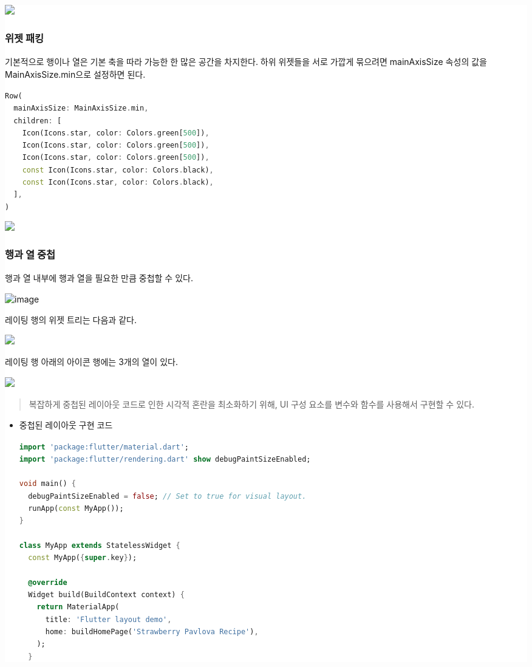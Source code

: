 <img src="https://github.com/user-attachments/assets/1813db7c-8068-4bf1-829b-efe1cacdd61d" height="100">


### 위젯 패킹

기본적으로 행이나 열은 기본 축을 따라 가능한 한 많은 공간을 차지한다. 하위 위젯들을 서로 가깝게 묶으려면 mainAxisSize 속성의 값을 MainAxisSize.min으로 설정하면 된다.

```dart
Row(
  mainAxisSize: MainAxisSize.min,
  children: [
    Icon(Icons.star, color: Colors.green[500]),
    Icon(Icons.star, color: Colors.green[500]),
    Icon(Icons.star, color: Colors.green[500]),
    const Icon(Icons.star, color: Colors.black),
    const Icon(Icons.star, color: Colors.black),
  ],
)
```

<img src="https://github.com/user-attachments/assets/57ed3bda-2bef-4e42-95af-af87db9c23f5" height="60">

### 행과 열 중첩

행과 열 내부에 행과 열을 필요한 만큼 중첩할 수 있다.

![image](https://github.com/user-attachments/assets/73307192-283c-4f1b-ade5-8cfdecbc0023)

레이팅 행의 위젯 트리는 다음과 같다.

<img src="https://github.com/user-attachments/assets/9967c36b-dd68-4f5d-af7a-f7b992d34daf" height="400">

레이팅 행 아래의 아이콘 행에는 3개의 열이 있다.

<img src="https://github.com/user-attachments/assets/f8915eca-e811-4ebe-9e2c-3b88562e8963" height="400">   

> 복잡하게 중첩된 레이아웃 코드로 인한 시각적 혼란을 최소화하기 위해, UI 구성 요소를 변수와 함수를 사용해서 구현할 수 있다.

- 중첩된 레이아웃 구현 코드
    
    ```dart
    import 'package:flutter/material.dart';
    import 'package:flutter/rendering.dart' show debugPaintSizeEnabled;
    
    void main() {
      debugPaintSizeEnabled = false; // Set to true for visual layout.
      runApp(const MyApp());
    }
    
    class MyApp extends StatelessWidget {
      const MyApp({super.key});
    
      @override
      Widget build(BuildContext context) {
        return MaterialApp(
          title: 'Flutter layout demo',
          home: buildHomePage('Strawberry Pavlova Recipe'),
        );
      }
    